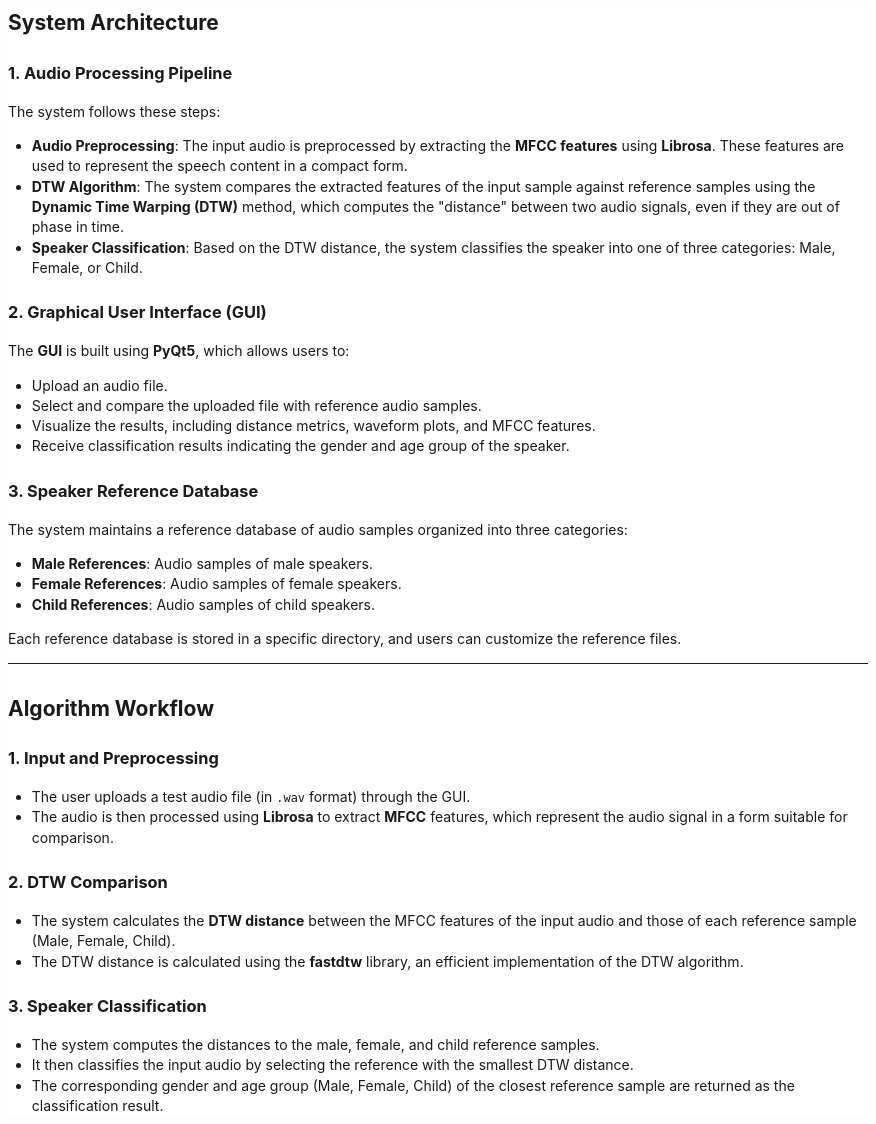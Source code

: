 ## **System Architecture**

### **1. Audio Processing Pipeline**
   The system follows these steps:
   - **Audio Preprocessing**: The input audio is preprocessed by extracting the **MFCC features** using **Librosa**. These features are used to represent the speech content in a compact form.
   - **DTW Algorithm**: The system compares the extracted features of the input sample against reference samples using the **Dynamic Time Warping (DTW)** method, which computes the "distance" between two audio signals, even if they are out of phase in time.
   - **Speaker Classification**: Based on the DTW distance, the system classifies the speaker into one of three categories: Male, Female, or Child.

### **2. Graphical User Interface (GUI)**
   The **GUI** is built using **PyQt5**, which allows users to:
   - Upload an audio file.
   - Select and compare the uploaded file with reference audio samples.
   - Visualize the results, including distance metrics, waveform plots, and MFCC features.
   - Receive classification results indicating the gender and age group of the speaker.

### **3. Speaker Reference Database**
   The system maintains a reference database of audio samples organized into three categories:
   - **Male References**: Audio samples of male speakers.
   - **Female References**: Audio samples of female speakers.
   - **Child References**: Audio samples of child speakers.
   
   Each reference database is stored in a specific directory, and users can customize the reference files.

---

## **Algorithm Workflow**

### **1. Input and Preprocessing**
   - The user uploads a test audio file (in `.wav` format) through the GUI.
   - The audio is then processed using **Librosa** to extract **MFCC** features, which represent the audio signal in a form suitable for comparison.

### **2. DTW Comparison**
   - The system calculates the **DTW distance** between the MFCC features of the input audio and those of each reference sample (Male, Female, Child).
   - The DTW distance is calculated using the **fastdtw** library, an efficient implementation of the DTW algorithm.

### **3. Speaker Classification**
   - The system computes the distances to the male, female, and child reference samples.
   - It then classifies the input audio by selecting the reference with the smallest DTW distance.
   - The corresponding gender and age group (Male, Female, Child) of the closest reference sample are returned as the classification result.
